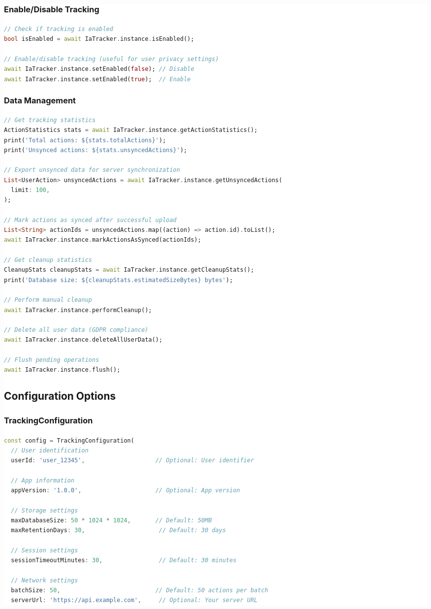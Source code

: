 ### Enable/Disable Tracking

```dart
// Check if tracking is enabled
bool isEnabled = await IaTracker.instance.isEnabled();

// Enable/disable tracking (useful for user privacy settings)
await IaTracker.instance.setEnabled(false); // Disable
await IaTracker.instance.setEnabled(true);  // Enable
```

### Data Management

```dart
// Get tracking statistics
ActionStatistics stats = await IaTracker.instance.getActionStatistics();
print('Total actions: ${stats.totalActions}');
print('Unsynced actions: ${stats.unsyncedActions}');

// Export unsynced data for server synchronization
List<UserAction> unsyncedActions = await IaTracker.instance.getUnsyncedActions(
  limit: 100,
);

// Mark actions as synced after successful upload
List<String> actionIds = unsyncedActions.map((action) => action.id).toList();
await IaTracker.instance.markActionsAsSynced(actionIds);

// Get cleanup statistics
CleanupStats cleanupStats = await IaTracker.instance.getCleanupStats();
print('Database size: ${cleanupStats.estimatedSizeBytes} bytes');

// Perform manual cleanup
await IaTracker.instance.performCleanup();

// Delete all user data (GDPR compliance)
await IaTracker.instance.deleteAllUserData();

// Flush pending operations
await IaTracker.instance.flush();
```

## Configuration Options

### TrackingConfiguration

```dart
const config = TrackingConfiguration(
  // User identification
  userId: 'user_12345',                    // Optional: User identifier
  
  // App information  
  appVersion: '1.0.0',                     // Optional: App version
  
  // Storage settings
  maxDatabaseSize: 50 * 1024 * 1024,       // Default: 50MB
  maxRetentionDays: 30,                     // Default: 30 days
  
  // Session settings
  sessionTimeoutMinutes: 30,                // Default: 30 minutes
  
  // Network settings
  batchSize: 50,                           // Default: 50 actions per batch
  serverUrl: 'https://api.example.com',     // Optional: Your server URL
```